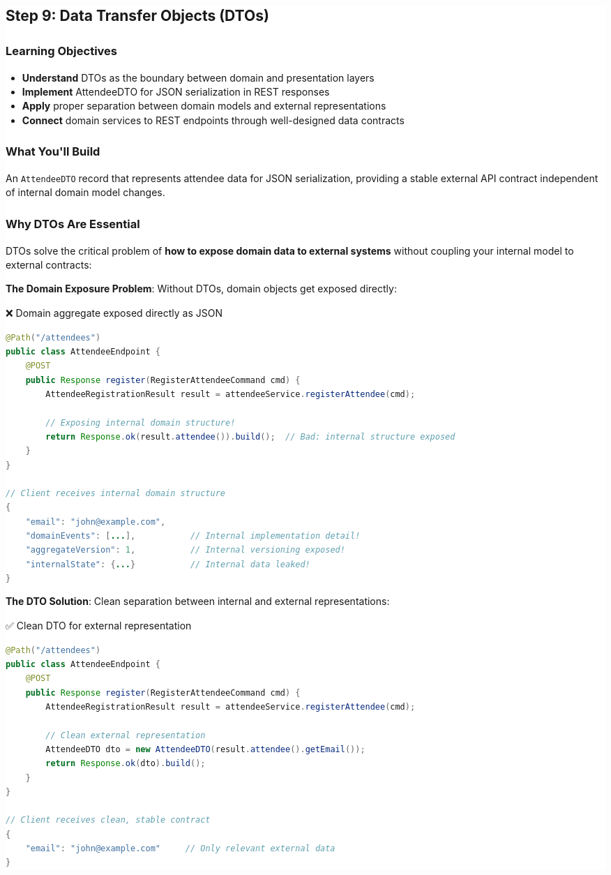 ## Step 9: Data Transfer Objects (DTOs)

### Learning Objectives
- **Understand** DTOs as the boundary between domain and presentation layers
- **Implement** AttendeeDTO for JSON serialization in REST responses
- **Apply** proper separation between domain models and external representations
- **Connect** domain services to REST endpoints through well-designed data contracts

### What You'll Build
An `AttendeeDTO` record that represents attendee data for JSON serialization, providing a stable external API contract independent of internal domain model changes.

### Why DTOs Are Essential

DTOs solve the critical problem of **how to expose domain data to external systems** without coupling your internal model to external contracts:

**The Domain Exposure Problem**: Without DTOs, domain objects get exposed directly:

❌ Domain aggregate exposed directly as JSON

```java
@Path("/attendees")
public class AttendeeEndpoint {
    @POST
    public Response register(RegisterAttendeeCommand cmd) {
        AttendeeRegistrationResult result = attendeeService.registerAttendee(cmd);

        // Exposing internal domain structure!
        return Response.ok(result.attendee()).build();  // Bad: internal structure exposed
    }
}

// Client receives internal domain structure
{
    "email": "john@example.com",
    "domainEvents": [...],           // Internal implementation detail!
    "aggregateVersion": 1,           // Internal versioning exposed!
    "internalState": {...}           // Internal data leaked!
}
```

**The DTO Solution**: Clean separation between internal and external representations:

✅ Clean DTO for external representation

```java
@Path("/attendees")
public class AttendeeEndpoint {
    @POST
    public Response register(RegisterAttendeeCommand cmd) {
        AttendeeRegistrationResult result = attendeeService.registerAttendee(cmd);

        // Clean external representation
        AttendeeDTO dto = new AttendeeDTO(result.attendee().getEmail());
        return Response.ok(dto).build();
    }
}

// Client receives clean, stable contract
{
    "email": "john@example.com"     // Only relevant external data
}
```
